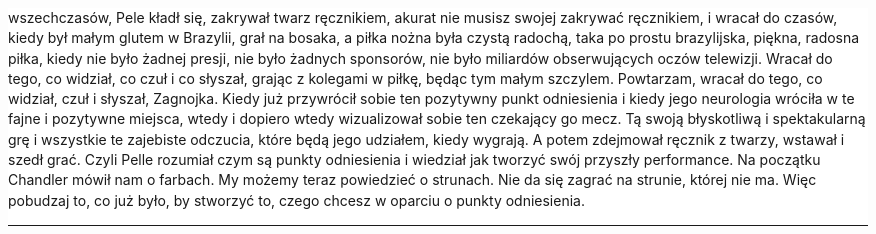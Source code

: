 wszechczasów, Pele kładł się, zakrywał twarz ręcznikiem, akurat nie musisz swojej zakrywać ręcznikiem,  i wracał do czasów, kiedy był małym glutem w Brazylii, grał na bosaka, a piłka nożna była czystą radochą, taka po prostu brazylijska, piękna, radosna piłka, kiedy nie było żadnej presji, nie było żadnych sponsorów, nie było miliardów obserwujących oczów telewizji.  Wracał do tego, co widział, co czuł i co słyszał, grając z kolegami w piłkę, będąc tym małym szczylem.  Powtarzam, wracał do tego, co widział, czuł i słyszał, Zagnojka. Kiedy już przywrócił sobie ten pozytywny punkt odniesienia i kiedy jego neurologia wróciła w te fajne i pozytywne miejsca, wtedy i dopiero wtedy wizualizował sobie ten czekający go mecz.  Tą swoją błyskotliwą i spektakularną grę i wszystkie te zajebiste odczucia, które będą jego udziałem, kiedy wygrają. A potem zdejmował ręcznik z twarzy, wstawał i szedł grać.  Czyli Pelle rozumiał czym są punkty odniesienia i wiedział jak tworzyć swój przyszły performance.  Na początku Chandler mówił nam o farbach. My możemy teraz powiedzieć o strunach. Nie da się zagrać na strunie, której nie ma. Więc pobudzaj to, co już było, by stworzyć to, czego chcesz w oparciu o punkty odniesienia. 

---

